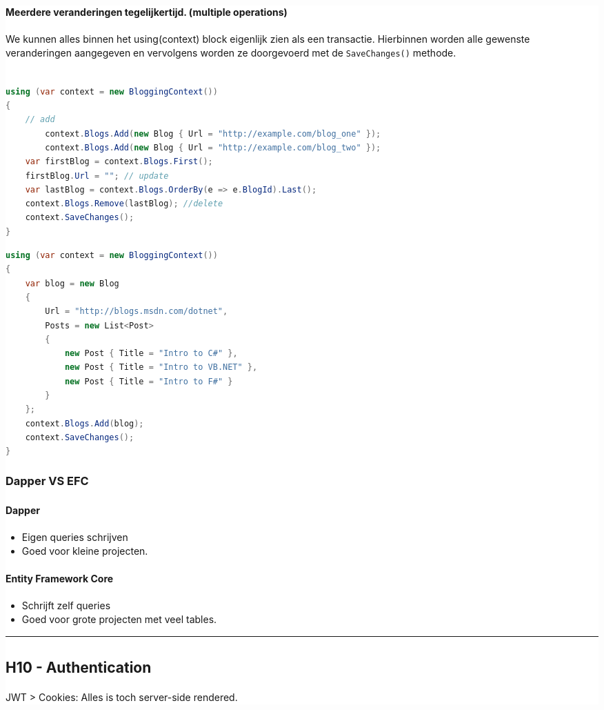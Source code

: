#### Meerdere veranderingen tegelijkertijd. (multiple operations)
We kunnen alles binnen het using(context) block eigenlijk zien als een transactie. Hierbinnen worden alle gewenste veranderingen aangegeven en vervolgens worden ze doorgevoerd met de `SaveChanges()` methode.

```cs

using (var context = new BloggingContext())
{
	// add
		context.Blogs.Add(new Blog { Url = "http://example.com/blog_one" });
		context.Blogs.Add(new Blog { Url = "http://example.com/blog_two" });
	var firstBlog = context.Blogs.First();
	firstBlog.Url = ""; // update
	var lastBlog = context.Blogs.OrderBy(e => e.BlogId).Last();
	context.Blogs.Remove(lastBlog); //delete
	context.SaveChanges();
}
```


```cs
using (var context = new BloggingContext())
{
	var blog = new Blog
	{
		Url = "http://blogs.msdn.com/dotnet",
		Posts = new List<Post>
		{
			new Post { Title = "Intro to C#" },
			new Post { Title = "Intro to VB.NET" },
			new Post { Title = "Intro to F#" }
		}
	};
	context.Blogs.Add(blog);
	context.SaveChanges();
}
```

### Dapper VS EFC
#### Dapper
- Eigen queries schrijven
- Goed voor kleine projecten.

#### Entity Framework Core
- Schrijft zelf queries
- Goed voor grote projecten met veel tables.
---
## H10 - Authentication
JWT > Cookies: Alles is toch server-side rendered.
